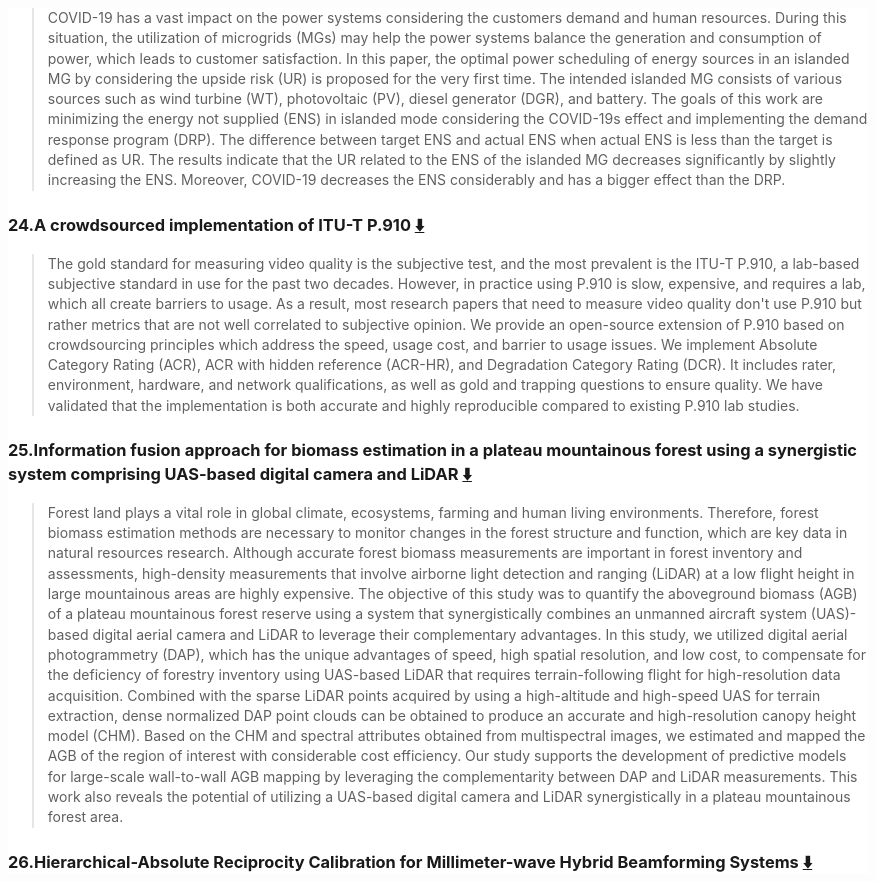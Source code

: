 >  COVID-19 has a vast impact on the power systems considering the customers demand and human resources. During this situation, the utilization of microgrids (MGs) may help the power systems balance the generation and consumption of power, which leads to customer satisfaction. In this paper, the optimal power scheduling of energy sources in an islanded MG by considering the upside risk (UR) is proposed for the very first time. The intended islanded MG consists of various sources such as wind turbine (WT), photovoltaic (PV), diesel generator (DGR), and battery. The goals of this work are minimizing the energy not supplied (ENS) in islanded mode considering the COVID-19s effect and implementing the demand response program (DRP). The difference between target ENS and actual ENS when actual ENS is less than the target is defined as UR. The results indicate that the UR related to the ENS of the islanded MG decreases significantly by slightly increasing the ENS. Moreover, COVID-19 decreases the ENS considerably and has a bigger effect than the DRP.      
### 24.A crowdsourced implementation of ITU-T P.910  [ :arrow_down: ](https://arxiv.org/pdf/2204.06784.pdf)
>  The gold standard for measuring video quality is the subjective test, and the most prevalent is the ITU-T P.910, a lab-based subjective standard in use for the past two decades. However, in practice using P.910 is slow, expensive, and requires a lab, which all create barriers to usage. As a result, most research papers that need to measure video quality don't use P.910 but rather metrics that are not well correlated to subjective opinion. We provide an open-source extension of P.910 based on crowdsourcing principles which address the speed, usage cost, and barrier to usage issues. We implement Absolute Category Rating (ACR), ACR with hidden reference (ACR-HR), and Degradation Category Rating (DCR). It includes rater, environment, hardware, and network qualifications, as well as gold and trapping questions to ensure quality. We have validated that the implementation is both accurate and highly reproducible compared to existing P.910 lab studies.      
### 25.Information fusion approach for biomass estimation in a plateau mountainous forest using a synergistic system comprising UAS-based digital camera and LiDAR  [ :arrow_down: ](https://arxiv.org/pdf/2204.06746.pdf)
>  Forest land plays a vital role in global climate, ecosystems, farming and human living environments. Therefore, forest biomass estimation methods are necessary to monitor changes in the forest structure and function, which are key data in natural resources research. Although accurate forest biomass measurements are important in forest inventory and assessments, high-density measurements that involve airborne light detection and ranging (LiDAR) at a low flight height in large mountainous areas are highly expensive. The objective of this study was to quantify the aboveground biomass (AGB) of a plateau mountainous forest reserve using a system that synergistically combines an unmanned aircraft system (UAS)-based digital aerial camera and LiDAR to leverage their complementary advantages. In this study, we utilized digital aerial photogrammetry (DAP), which has the unique advantages of speed, high spatial resolution, and low cost, to compensate for the deficiency of forestry inventory using UAS-based LiDAR that requires terrain-following flight for high-resolution data acquisition. Combined with the sparse LiDAR points acquired by using a high-altitude and high-speed UAS for terrain extraction, dense normalized DAP point clouds can be obtained to produce an accurate and high-resolution canopy height model (CHM). Based on the CHM and spectral attributes obtained from multispectral images, we estimated and mapped the AGB of the region of interest with considerable cost efficiency. Our study supports the development of predictive models for large-scale wall-to-wall AGB mapping by leveraging the complementarity between DAP and LiDAR measurements. This work also reveals the potential of utilizing a UAS-based digital camera and LiDAR synergistically in a plateau mountainous forest area.      
### 26.Hierarchical-Absolute Reciprocity Calibration for Millimeter-wave Hybrid Beamforming Systems  [ :arrow_down: ](https://arxiv.org/pdf/2204.06705.pdf)